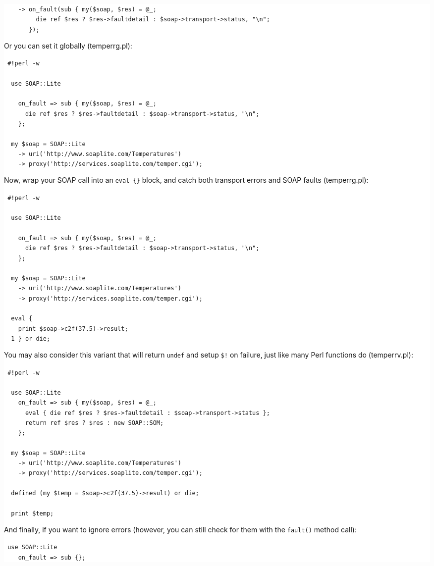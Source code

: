         -> on_fault(sub { my($soap, $res) = @_; 
             die ref $res ? $res->faultdetail : $soap->transport->status, "\n";
           });

Or you can set it globally (temperrg.pl):

     #!perl -w

      use SOAP::Lite

        on_fault => sub { my($soap, $res) = @_; 
          die ref $res ? $res->faultdetail : $soap->transport->status, "\n";
        };

      my $soap = SOAP::Lite
        -> uri('http://www.soaplite.com/Temperatures')
        -> proxy('http://services.soaplite.com/temper.cgi');

Now, wrap your SOAP call into an `eval {}` block, and catch both transport errors and SOAP faults (temperrg.pl):

     #!perl -w

      use SOAP::Lite

        on_fault => sub { my($soap, $res) = @_; 
          die ref $res ? $res->faultdetail : $soap->transport->status, "\n";
        };

      my $soap = SOAP::Lite
        -> uri('http://www.soaplite.com/Temperatures')
        -> proxy('http://services.soaplite.com/temper.cgi');

      eval { 
        print $soap->c2f(37.5)->result; 
      1 } or die;

You may also consider this variant that will return `undef` and setup `$!` on failure, just like many Perl functions do (temperrv.pl):

     #!perl -w

      use SOAP::Lite
        on_fault => sub { my($soap, $res) = @_; 
          eval { die ref $res ? $res->faultdetail : $soap->transport->status };
          return ref $res ? $res : new SOAP::SOM;
        };

      my $soap = SOAP::Lite
        -> uri('http://www.soaplite.com/Temperatures')
        -> proxy('http://services.soaplite.com/temper.cgi');

      defined (my $temp = $soap->c2f(37.5)->result) or die;

      print $temp;

And finally, if you want to ignore errors (however, you can still check for them with the `fault()` method call):

     use SOAP::Lite
        on_fault => sub {};
